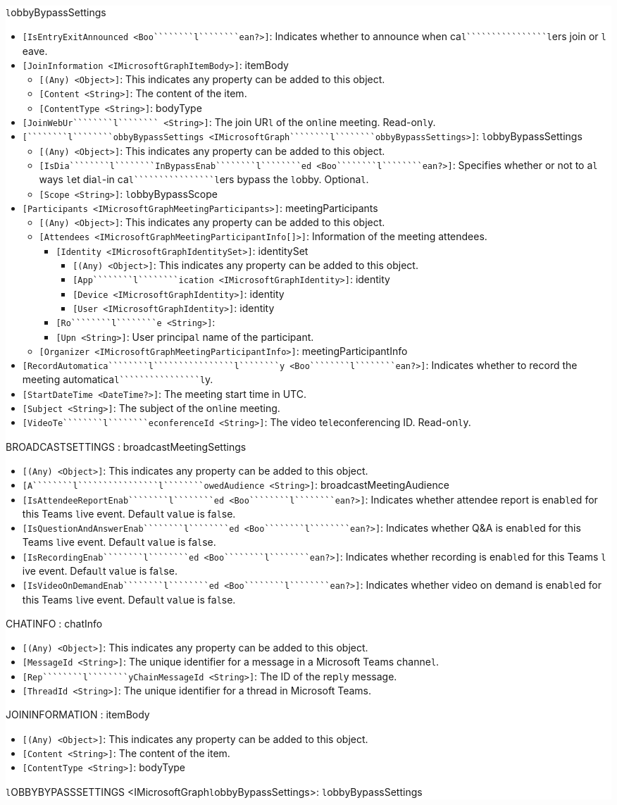 ````````l````````obbyBypassSettings
  - `[IsEntryExitAnnounced <Boo````````l````````ean?>]`: Indicates whether to announce when ca````````l````````````````l````````ers join or ````````l````````eave.
  - `[JoinInformation <IMicrosoftGraphItemBody>]`: itemBody
    - `[(Any) <Object>]`: This indicates any property can be added to this object.
    - `[Content <String>]`: The content of the item.
    - `[ContentType <String>]`: bodyType
  - `[JoinWebUr````````l```````` <String>]`: The join UR````````l```````` of the on````````l````````ine meeting. Read-on````````l````````y.
  - `[````````l````````obbyBypassSettings <IMicrosoftGraph````````l````````obbyBypassSettings>]`: ````````l````````obbyBypassSettings
    - `[(Any) <Object>]`: This indicates any property can be added to this object.
    - `[IsDia````````l````````InBypassEnab````````l````````ed <Boo````````l````````ean?>]`: Specifies whether or not to a````````l````````ways ````````l````````et dia````````l````````-in ca````````l````````````````l````````ers bypass the ````````l````````obby. Optiona````````l````````.
    - `[Scope <String>]`: ````````l````````obbyBypassScope
  - `[Participants <IMicrosoftGraphMeetingParticipants>]`: meetingParticipants
    - `[(Any) <Object>]`: This indicates any property can be added to this object.
    - `[Attendees <IMicrosoftGraphMeetingParticipantInfo[]>]`: Information of the meeting attendees.
      - `[Identity <IMicrosoftGraphIdentitySet>]`: identitySet
        - `[(Any) <Object>]`: This indicates any property can be added to this object.
        - `[App````````l````````ication <IMicrosoftGraphIdentity>]`: identity
        - `[Device <IMicrosoftGraphIdentity>]`: identity
        - `[User <IMicrosoftGraphIdentity>]`: identity
      - `[Ro````````l````````e <String>]`: 
      - `[Upn <String>]`: User principa````````l```````` name of the participant.
    - `[Organizer <IMicrosoftGraphMeetingParticipantInfo>]`: meetingParticipantInfo
  - `[RecordAutomatica````````l````````````````l````````y <Boo````````l````````ean?>]`: Indicates whether to record the meeting automatica````````l````````````````l````````y.
  - `[StartDateTime <DateTime?>]`: The meeting start time in UTC.
  - `[Subject <String>]`: The subject of the on````````l````````ine meeting.
  - `[VideoTe````````l````````econferenceId <String>]`: The video te````````l````````econferencing ID. Read-on````````l````````y.

BROADCASTSETTINGS <IMicrosoftGraphBroadcastMeetingSettings>: broadcastMeetingSettings
  - `[(Any) <Object>]`: This indicates any property can be added to this object.
  - `[A````````l````````````````l````````owedAudience <String>]`: broadcastMeetingAudience
  - `[IsAttendeeReportEnab````````l````````ed <Boo````````l````````ean?>]`: Indicates whether attendee report is enab````````l````````ed for this Teams ````````l````````ive event. Defau````````l````````t va````````l````````ue is fa````````l````````se.
  - `[IsQuestionAndAnswerEnab````````l````````ed <Boo````````l````````ean?>]`: Indicates whether Q&A is enab````````l````````ed for this Teams ````````l````````ive event. Defau````````l````````t va````````l````````ue is fa````````l````````se.
  - `[IsRecordingEnab````````l````````ed <Boo````````l````````ean?>]`: Indicates whether recording is enab````````l````````ed for this Teams ````````l````````ive event. Defau````````l````````t va````````l````````ue is fa````````l````````se.
  - `[IsVideoOnDemandEnab````````l````````ed <Boo````````l````````ean?>]`: Indicates whether video on demand is enab````````l````````ed for this Teams ````````l````````ive event. Defau````````l````````t va````````l````````ue is fa````````l````````se.

CHATINFO <IMicrosoftGraphChatInfo>: chatInfo
  - `[(Any) <Object>]`: This indicates any property can be added to this object.
  - `[MessageId <String>]`: The unique identifier for a message in a Microsoft Teams channe````````l````````.
  - `[Rep````````l````````yChainMessageId <String>]`: The ID of the rep````````l````````y message.
  - `[ThreadId <String>]`: The unique identifier for a thread in Microsoft Teams.

JOININFORMATION <IMicrosoftGraphItemBody>: itemBody
  - `[(Any) <Object>]`: This indicates any property can be added to this object.
  - `[Content <String>]`: The content of the item.
  - `[ContentType <String>]`: bodyType

````````l````````OBBYBYPASSSETTINGS <IMicrosoftGraph````````l````````obbyBypassSettings>: ````````l````````obbyBypassSettings
````````